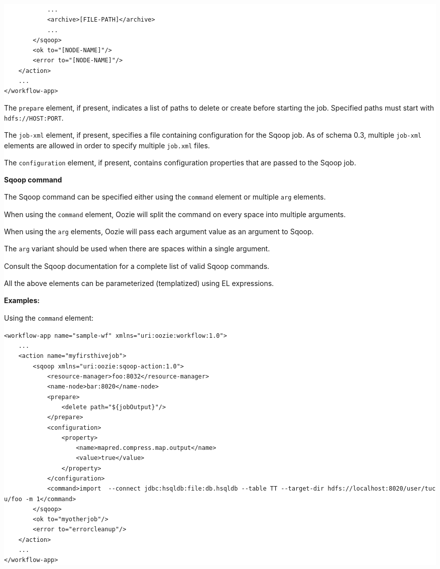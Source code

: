 ```
            ...
            <archive>[FILE-PATH]</archive>
            ...
        </sqoop>
        <ok to="[NODE-NAME]"/>
        <error to="[NODE-NAME]"/>
    </action>
    ...
</workflow-app>
```

The `prepare` element, if present, indicates a list of paths to delete
or create before starting the job. Specified paths must start with `hdfs://HOST:PORT`.

The `job-xml` element, if present, specifies a file containing configuration
for the Sqoop job. As of schema 0.3, multiple `job-xml` elements are allowed in order to
specify multiple `job.xml` files.

The `configuration` element, if present, contains configuration
properties that are passed to the Sqoop job.

**Sqoop command**

The Sqoop command can be specified either using the `command` element or multiple `arg`
elements.

When using the `command` element, Oozie will split the command on every space
into multiple arguments.

When using the `arg` elements, Oozie will pass each argument value as an argument to Sqoop.

The `arg` variant should be used when there are spaces within a single argument.

Consult the Sqoop documentation for a complete list of valid Sqoop commands.

All the above elements can be parameterized (templatized) using EL
expressions.

**Examples:**

Using the `command` element:


```
<workflow-app name="sample-wf" xmlns="uri:oozie:workflow:1.0">
    ...
    <action name="myfirsthivejob">
        <sqoop xmlns="uri:oozie:sqoop-action:1.0">
            <resource-manager>foo:8032</resource-manager>
            <name-node>bar:8020</name-node>
            <prepare>
                <delete path="${jobOutput}"/>
            </prepare>
            <configuration>
                <property>
                    <name>mapred.compress.map.output</name>
                    <value>true</value>
                </property>
            </configuration>
            <command>import  --connect jdbc:hsqldb:file:db.hsqldb --table TT --target-dir hdfs://localhost:8020/user/tucu/foo -m 1</command>
        </sqoop>
        <ok to="myotherjob"/>
        <error to="errorcleanup"/>
    </action>
    ...
</workflow-app>
```

